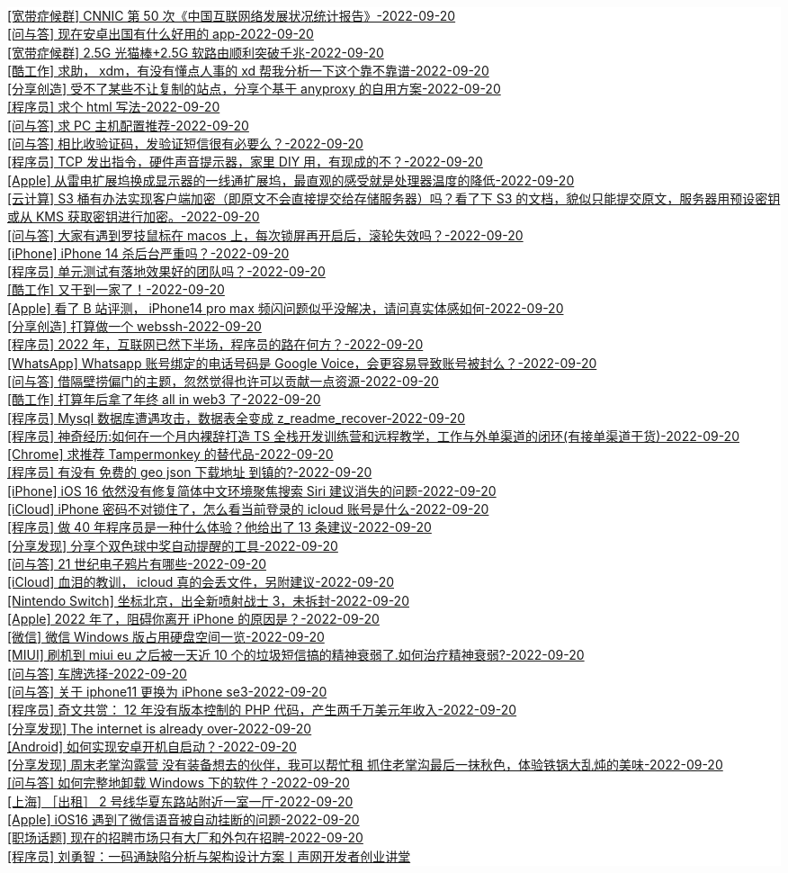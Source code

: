 <a target=_blank rel=nofollow href="https://www.v2ex.com/t/881669#reply1" >[宽带症候群] CNNIC 第 50 次《中国互联网络发展状况统计报告》-2022-09-20</a><br/><a target=_blank rel=nofollow href="https://www.v2ex.com/t/881668#reply5" >[问与答] 现在安卓出国有什么好用的 app-2022-09-20</a><br/><a target=_blank rel=nofollow href="https://www.v2ex.com/t/881667#reply0" >[宽带症候群] 2.5G 光猫棒+2.5G 软路由顺利突破千兆-2022-09-20</a><br/><a target=_blank rel=nofollow href="https://www.v2ex.com/t/881666#reply3" >[酷工作] 求助， xdm，有没有懂点人事的 xd 帮我分析一下这个靠不靠谱-2022-09-20</a><br/><a target=_blank rel=nofollow href="https://www.v2ex.com/t/881665#reply0" >[分享创造] 受不了某些不让复制的站点，分享个基于 anyproxy 的自用方案-2022-09-20</a><br/><a target=_blank rel=nofollow href="https://www.v2ex.com/t/881664#reply2" >[程序员] 求个 html 写法-2022-09-20</a><br/><a target=_blank rel=nofollow href="https://www.v2ex.com/t/881663#reply0" >[问与答] 求 PC 主机配置推荐-2022-09-20</a><br/><a target=_blank rel=nofollow href="https://www.v2ex.com/t/881662#reply10" >[问与答] 相比收验证码，发验证短信很有必要么？-2022-09-20</a><br/><a target=_blank rel=nofollow href="https://www.v2ex.com/t/881661#reply13" >[程序员] TCP 发出指令，硬件声音提示器，家里 DIY 用，有现成的不？-2022-09-20</a><br/><a target=_blank rel=nofollow href="https://www.v2ex.com/t/881660#reply0" >[Apple] 从雷电扩展坞换成显示器的一线通扩展坞，最直观的感受就是处理器温度的降低-2022-09-20</a><br/><a target=_blank rel=nofollow href="https://www.v2ex.com/t/881658#reply5" >[云计算] S3 桶有办法实现客户端加密（即原文不会直接提交给存储服务器）吗？看了下 S3 的文档，貌似只能提交原文，服务器用预设密钥或从 KMS 获取密钥进行加密。-2022-09-20</a><br/><a target=_blank rel=nofollow href="https://www.v2ex.com/t/881657#reply1" >[问与答] 大家有遇到罗技鼠标在 macos 上，每次锁屏再开启后，滚轮失效吗？-2022-09-20</a><br/><a target=_blank rel=nofollow href="https://www.v2ex.com/t/881656#reply12" >[iPhone] iPhone 14 杀后台严重吗？-2022-09-20</a><br/><a target=_blank rel=nofollow href="https://www.v2ex.com/t/881655#reply11" >[程序员] 单元测试有落地效果好的团队吗？-2022-09-20</a><br/><a target=_blank rel=nofollow href="https://www.v2ex.com/t/881653#reply3" >[酷工作] 又干到一家了！-2022-09-20</a><br/><a target=_blank rel=nofollow href="https://www.v2ex.com/t/881652#reply4" >[Apple] 看了 B 站评测， iPhone14 pro max 频闪问题似乎没解决，请问真实体感如何-2022-09-20</a><br/><a target=_blank rel=nofollow href="https://www.v2ex.com/t/881651#reply3" >[分享创造] 打算做一个 webssh-2022-09-20</a><br/><a target=_blank rel=nofollow href="https://www.v2ex.com/t/881650#reply4" >[程序员] 2022 年，互联网已然下半场，程序员的路在何方？-2022-09-20</a><br/><a target=_blank rel=nofollow href="https://www.v2ex.com/t/881649#reply0" >[WhatsApp] Whatsapp 账号绑定的电话号码是 Google Voice，会更容易导致账号被封么？-2022-09-20</a><br/><a target=_blank rel=nofollow href="https://www.v2ex.com/t/881648#reply4" >[问与答] 借隔壁捞偏门的主题，忽然觉得也许可以贡献一点资源-2022-09-20</a><br/><a target=_blank rel=nofollow href="https://www.v2ex.com/t/881647#reply3" >[酷工作] 打算年后拿了年终 all in web3 了-2022-09-20</a><br/><a target=_blank rel=nofollow href="https://www.v2ex.com/t/881646#reply1" >[程序员] Mysql 数据库遭遇攻击，数据表全变成 z_readme_recover-2022-09-20</a><br/><a target=_blank rel=nofollow href="https://www.v2ex.com/t/881645#reply0" >[程序员] 神奇经历:如何在一个月内裸辞打造 TS 全栈开发训练营和远程教学，工作与外单渠道的闭环(有接单渠道干货)-2022-09-20</a><br/><a target=_blank rel=nofollow href="https://www.v2ex.com/t/881644#reply0" >[Chrome] 求推荐 Tampermonkey 的替代品-2022-09-20</a><br/><a target=_blank rel=nofollow href="https://www.v2ex.com/t/881642#reply5" >[程序员] 有没有 免费的 geo json 下载地址 到镇的?-2022-09-20</a><br/><a target=_blank rel=nofollow href="https://www.v2ex.com/t/881641#reply1" >[iPhone] iOS 16 依然没有修复简体中文环境聚焦搜索 Siri 建议消失的问题-2022-09-20</a><br/><a target=_blank rel=nofollow href="https://www.v2ex.com/t/881640#reply13" >[iCloud] iPhone 密码不对锁住了，怎么看当前登录的 icloud 账号是什么-2022-09-20</a><br/><a target=_blank rel=nofollow href="https://www.v2ex.com/t/881638#reply0" >[程序员] 做 40 年程序员是一种什么体验？他给出了 13 条建议-2022-09-20</a><br/><a target=_blank rel=nofollow href="https://www.v2ex.com/t/881637#reply2" >[分享发现] 分享个双色球中奖自动提醒的工具-2022-09-20</a><br/><a target=_blank rel=nofollow href="https://www.v2ex.com/t/881636#reply17" >[问与答] 21 世纪电子鸦片有哪些-2022-09-20</a><br/><a target=_blank rel=nofollow href="https://www.v2ex.com/t/881635#reply12" >[iCloud] 血泪的教训， icloud 真的会丢文件，另附建议-2022-09-20</a><br/><a target=_blank rel=nofollow href="https://www.v2ex.com/t/881634#reply0" >[Nintendo Switch] 坐标北京，出全新喷射战士 3，未拆封-2022-09-20</a><br/><a target=_blank rel=nofollow href="https://www.v2ex.com/t/881633#reply74" >[Apple] 2022 年了，阻碍你离开 iPhone 的原因是？-2022-09-20</a><br/><a target=_blank rel=nofollow href="https://www.v2ex.com/t/881630#reply6" >[微信] 微信 Windows 版占用硬盘空间一览-2022-09-20</a><br/><a target=_blank rel=nofollow href="https://www.v2ex.com/t/881629#reply0" >[MIUI] 刷机到 miui eu 之后被一天近 10 个的垃圾短信搞的精神衰弱了.如何治疗精神衰弱?-2022-09-20</a><br/><a target=_blank rel=nofollow href="https://www.v2ex.com/t/881627#reply13" >[问与答] 车牌选择-2022-09-20</a><br/><a target=_blank rel=nofollow href="https://www.v2ex.com/t/881626#reply2" >[问与答] 关于 iphone11 更换为 iPhone se3-2022-09-20</a><br/><a target=_blank rel=nofollow href="https://www.v2ex.com/t/881625#reply14" >[程序员] 奇文共赏： 12 年没有版本控制的 PHP 代码，产生两千万美元年收入-2022-09-20</a><br/><a target=_blank rel=nofollow href="https://www.v2ex.com/t/881624#reply0" >[分享发现] The internet is already over-2022-09-20</a><br/><a target=_blank rel=nofollow href="https://www.v2ex.com/t/881623#reply8" >[Android] 如何实现安卓开机自启动？-2022-09-20</a><br/><a target=_blank rel=nofollow href="https://www.v2ex.com/t/881622#reply1" >[分享发现] 周末老掌沟露营 没有装备想去的伙伴，我可以帮忙租 抓住老掌沟最后一抹秋色，体验铁锅大乱炖的美味-2022-09-20</a><br/><a target=_blank rel=nofollow href="https://www.v2ex.com/t/881621#reply6" >[问与答] 如何完整地卸载 Windows 下的软件？-2022-09-20</a><br/><a target=_blank rel=nofollow href="https://www.v2ex.com/t/881620#reply0" >[上海] ［出租］ 2 号线华夏东路站附近一室一厅-2022-09-20</a><br/><a target=_blank rel=nofollow href="https://www.v2ex.com/t/881619#reply1" >[Apple] iOS16 遇到了微信语音被自动挂断的问题-2022-09-20</a><br/><a target=_blank rel=nofollow href="https://www.v2ex.com/t/881618#reply1" >[职场话题] 现在的招聘市场只有大厂和外包在招聘-2022-09-20</a><br/><a target=_blank rel=nofollow href="https://www.v2ex.com/t/881617#reply1" >[程序员] 刘勇智：一码通缺陷分析与架构设计方案丨声网开发者创业讲堂